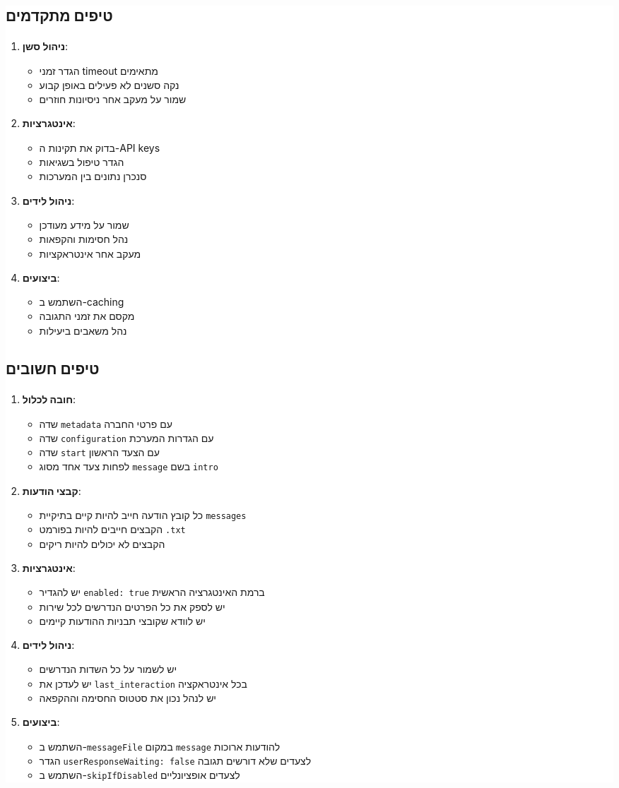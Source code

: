 ## טיפים מתקדמים
1. **ניהול סשן**:
   - הגדר זמני timeout מתאימים
   - נקה סשנים לא פעילים באופן קבוע
   - שמור על מעקב אחר ניסיונות חוזרים

2. **אינטגרציות**:
   - בדוק את תקינות ה-API keys
   - הגדר טיפול בשגיאות
   - סנכרן נתונים בין המערכות

3. **ניהול לידים**:
   - שמור על מידע מעודכן
   - נהל חסימות והקפאות
   - מעקב אחר אינטראקציות

4. **ביצועים**:
   - השתמש ב-caching
   - מקסם את זמני התגובה
   - נהל משאבים ביעילות

## טיפים חשובים
1. **חובה לכלול**:
   - שדה `metadata` עם פרטי החברה
   - שדה `configuration` עם הגדרות המערכת
   - שדה `start` עם הצעד הראשון
   - לפחות צעד אחד מסוג `message` בשם `intro`

2. **קבצי הודעות**:
   - כל קובץ הודעה חייב להיות קיים בתיקיית `messages`
   - הקבצים חייבים להיות בפורמט `.txt`
   - הקבצים לא יכולים להיות ריקים

3. **אינטגרציות**:
   - יש להגדיר `enabled: true` ברמת האינטגרציה הראשית
   - יש לספק את כל הפרטים הנדרשים לכל שירות
   - יש לוודא שקובצי תבניות ההודעות קיימים

4. **ניהול לידים**:
   - יש לשמור על כל השדות הנדרשים
   - יש לעדכן את `last_interaction` בכל אינטראקציה
   - יש לנהל נכון את סטטוס החסימה וההקפאה

5. **ביצועים**:
   - השתמש ב-`messageFile` במקום `message` להודעות ארוכות
   - הגדר `userResponseWaiting: false` לצעדים שלא דורשים תגובה
   - השתמש ב-`skipIfDisabled` לצעדים אופציונליים 